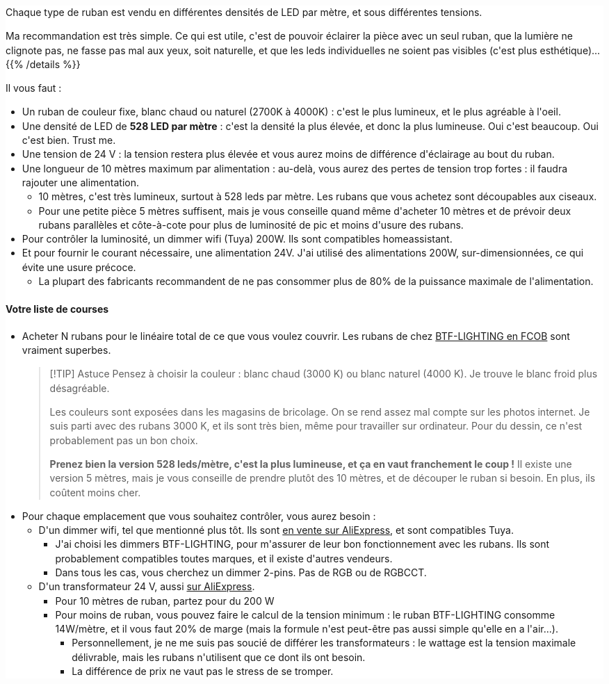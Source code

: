 Chaque type de ruban est vendu en différentes densités de LED par mètre, et sous différentes tensions.

Ma recommandation est très simple. Ce qui est utile, c'est de pouvoir éclairer la pièce avec un seul ruban,
que la lumière ne clignote pas, ne fasse pas mal aux yeux, soit naturelle, et que les leds individuelles ne
soient pas visibles (c'est plus esthétique)...
{{% /details %}}

Il vous faut :

- Un ruban de couleur fixe, blanc chaud ou naturel (2700K à 4000K) : c'est le plus lumineux, et le plus agréable à l'oeil.
- Une densité de LED de **528 LED par mètre** : c'est la densité la plus élevée, et donc la plus lumineuse. Oui c'est beaucoup. Oui c'est bien. Trust me.
- Une tension de 24 V : la tension restera plus élevée et vous aurez moins de différence d'éclairage au bout du ruban.
- Une longueur de 10 mètres maximum par alimentation : au-delà, vous aurez des pertes de tension trop fortes : il faudra rajouter une alimentation.
  - 10 mètres, c'est très lumineux, surtout à 528 leds par mètre. Les rubans que vous achetez sont découpables aux ciseaux.
  - Pour une petite pièce 5 mètres suffisent, mais je vous conseille quand même d'acheter 10 mètres et de prévoir deux rubans parallèles et côte-à-cote pour plus de luminosité de pic et moins d'usure des rubans.
- Pour contrôler la luminosité, un dimmer wifi (Tuya) 200W. Ils sont compatibles homeassistant.
- Et pour fournir le courant nécessaire, une alimentation 24V. J'ai utilisé des alimentations 200W, sur-dimensionnées, ce qui évite une usure précoce. 
  - La plupart des fabricants recommandent de ne pas consommer plus de 80% de la puissance maximale de l'alimentation.


#### Votre liste de courses

- Acheter N rubans pour le linéaire total de ce que vous voulez couvrir. Les rubans de chez [BTF-LIGHTING en FCOB](https://www.amazon.fr/dp/B0BRV1PPVP) sont vraiment superbes.
  > [!TIP] Astuce
  > Pensez à choisir la couleur : blanc chaud (3000 K) ou blanc naturel (4000 K). Je trouve le blanc froid plus désagréable.
  > 
  > Les couleurs sont exposées dans les magasins de bricolage. On se rend assez mal compte sur les photos internet.
  > Je suis parti avec des rubans 3000 K, et ils sont très bien, même pour travailler sur ordinateur. 
  > Pour du dessin, ce n'est probablement pas un bon choix.
  > 
  > **Prenez bien la version 528 leds/mètre, c'est la plus lumineuse, et ça en vaut franchement le coup !**
  > Il existe une version 5 mètres, mais je vous conseille de prendre plutôt des 10 mètres, et de découper le ruban si 
  > besoin. En plus, ils coûtent moins cher.
- Pour chaque emplacement que vous souhaitez contrôler, vous aurez besoin :
  - D'un dimmer wifi, tel que mentionné plus tôt. Ils sont [en vente sur AliExpress](https://fr.aliexpress.com/item/1005004996675789.html), et sont compatibles Tuya.
    - J'ai choisi les dimmers BTF-LIGHTING, pour m'assurer de leur bon fonctionnement avec les rubans. Ils sont probablement compatibles toutes marques, et il existe d'autres vendeurs.
    - Dans tous les cas, vous cherchez un dimmer 2-pins. Pas de RGB ou de RGBCCT.
  - D'un transformateur 24 V, aussi [sur AliExpress](https://fr.aliexpress.com/item/4001260747482.html?spm=a2g0o.order_list.order_list_main.11.1ca15e5bSHgnnP&gatewayAdapt=glo2fra).
    - Pour 10 mètres de ruban, partez pour du 200 W
    - Pour moins de ruban, vous pouvez faire le calcul de la tension minimum : le ruban BTF-LIGHTING consomme 14W/mètre, et il vous faut 20% de marge (mais la formule n'est peut-être pas aussi simple qu'elle en a l'air...).
      - Personnellement, je ne me suis pas soucié de différer les transformateurs : le wattage est la tension maximale délivrable, mais les rubans n'utilisent que ce dont ils ont besoin. 
      - La différence de prix ne vaut pas le stress de se tromper.


[^1]: Il ne s'agit jamais de piles AA ou AAA, mais soit de piles boutons, soit de piles encores plus étranges... 